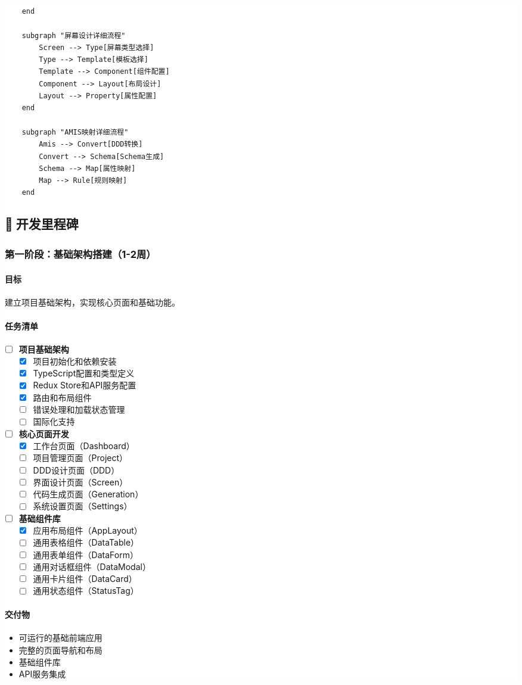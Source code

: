 ```mermaid
    end
    
    subgraph "屏幕设计详细流程"
        Screen --> Type[屏幕类型选择]
        Type --> Template[模板选择]
        Template --> Component[组件配置]
        Component --> Layout[布局设计]
        Layout --> Property[属性配置]
    end
    
    subgraph "AMIS映射详细流程"
        Amis --> Convert[DDD转换]
        Convert --> Schema[Schema生成]
        Schema --> Map[属性映射]
        Map --> Rule[规则映射]
    end
```

## 📅 开发里程碑

### 第一阶段：基础架构搭建（1-2周）

#### 目标
建立项目基础架构，实现核心页面和基础功能。

#### 任务清单
- [ ] **项目基础架构**
  - [x] 项目初始化和依赖安装
  - [x] TypeScript配置和类型定义
  - [x] Redux Store和API服务配置
  - [x] 路由和布局组件
  - [ ] 错误处理和加载状态管理
  - [ ] 国际化支持

- [ ] **核心页面开发**
  - [x] 工作台页面（Dashboard）
  - [ ] 项目管理页面（Project）
  - [ ] DDD设计页面（DDD）
  - [ ] 界面设计页面（Screen）
  - [ ] 代码生成页面（Generation）
  - [ ] 系统设置页面（Settings）

- [ ] **基础组件库**
  - [x] 应用布局组件（AppLayout）
  - [ ] 通用表格组件（DataTable）
  - [ ] 通用表单组件（DataForm）
  - [ ] 通用对话框组件（DataModal）
  - [ ] 通用卡片组件（DataCard）
  - [ ] 通用状态组件（StatusTag）

#### 交付物
- 可运行的基础前端应用
- 完整的页面导航和布局
- 基础组件库
- API服务集成
